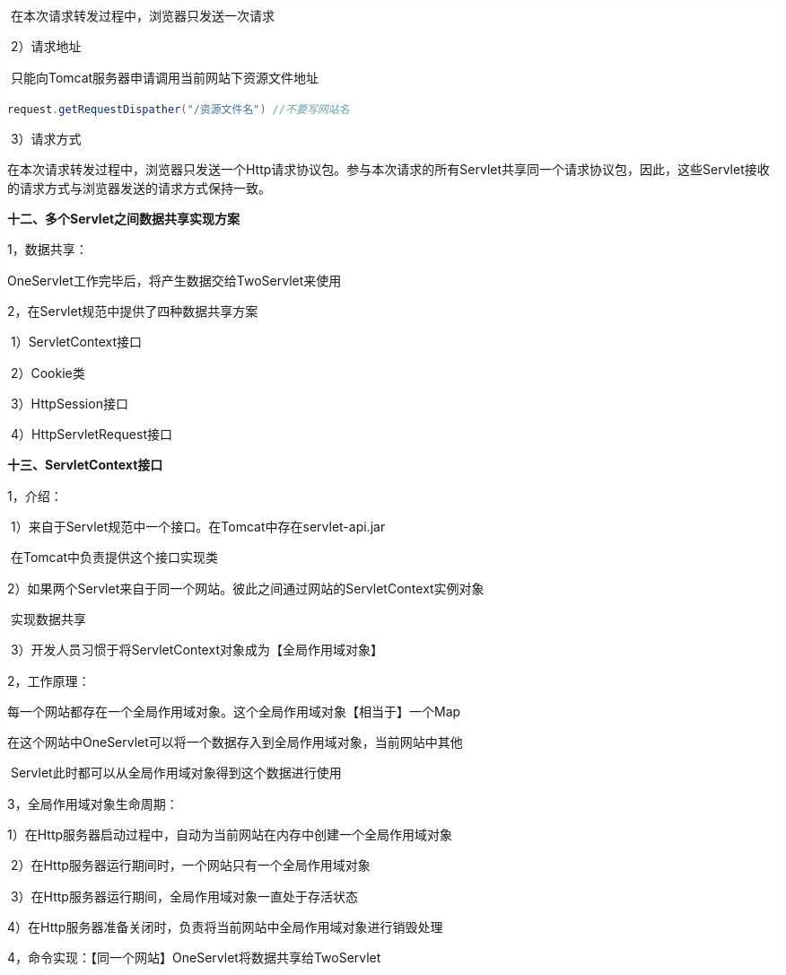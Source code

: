 ​			在本次请求转发过程中，浏览器只发送一次请求

​		2）请求地址

​			只能向Tomcat服务器申请调用当前网站下资源文件地址

````java
request.getRequestDispather("/资源文件名") //不要写网站名
````



​		3）请求方式

​			在本次请求转发过程中，浏览器只发送一个Http请求协议包。参与本次请求的所有Servlet共享同一个请求协议包，因此，这些Servlet接收的请求方式与浏览器发送的请求方式保持一致。

**十二、多个Servlet之间数据共享实现方案**

1，数据共享：

OneServlet工作完毕后，将产生数据交给TwoServlet来使用

2，在Servlet规范中提供了四种数据共享方案

​		1）ServletContext接口

​		2）Cookie类

​		3）HttpSession接口

​		4）HttpServletRequest接口

**十三、ServletContext接口**

1，介绍：

​		1）来自于Servlet规范中一个接口。在Tomcat中存在servlet-api.jar

​			在Tomcat中负责提供这个接口实现类

​		2）如果两个Servlet来自于同一个网站。彼此之间通过网站的ServletContext实例对象

​			实现数据共享

​		3）开发人员习惯于将ServletContext对象成为【全局作用域对象】

2，工作原理：

​		每一个网站都存在一个全局作用域对象。这个全局作用域对象【相当于】一个Map

​		在这个网站中OneServlet可以将一个数据存入到全局作用域对象，当前网站中其他

​		Servlet此时都可以从全局作用域对象得到这个数据进行使用

3，全局作用域对象生命周期：

​		1）在Http服务器启动过程中，自动为当前网站在内存中创建一个全局作用域对象

​		2）在Http服务器运行期间时，一个网站只有一个全局作用域对象

​		3）在Http服务器运行期间，全局作用域对象一直处于存活状态

​		4）在Http服务器准备关闭时，负责将当前网站中全局作用域对象进行销毁处理

4，命令实现：【同一个网站】OneServlet将数据共享给TwoServlet
